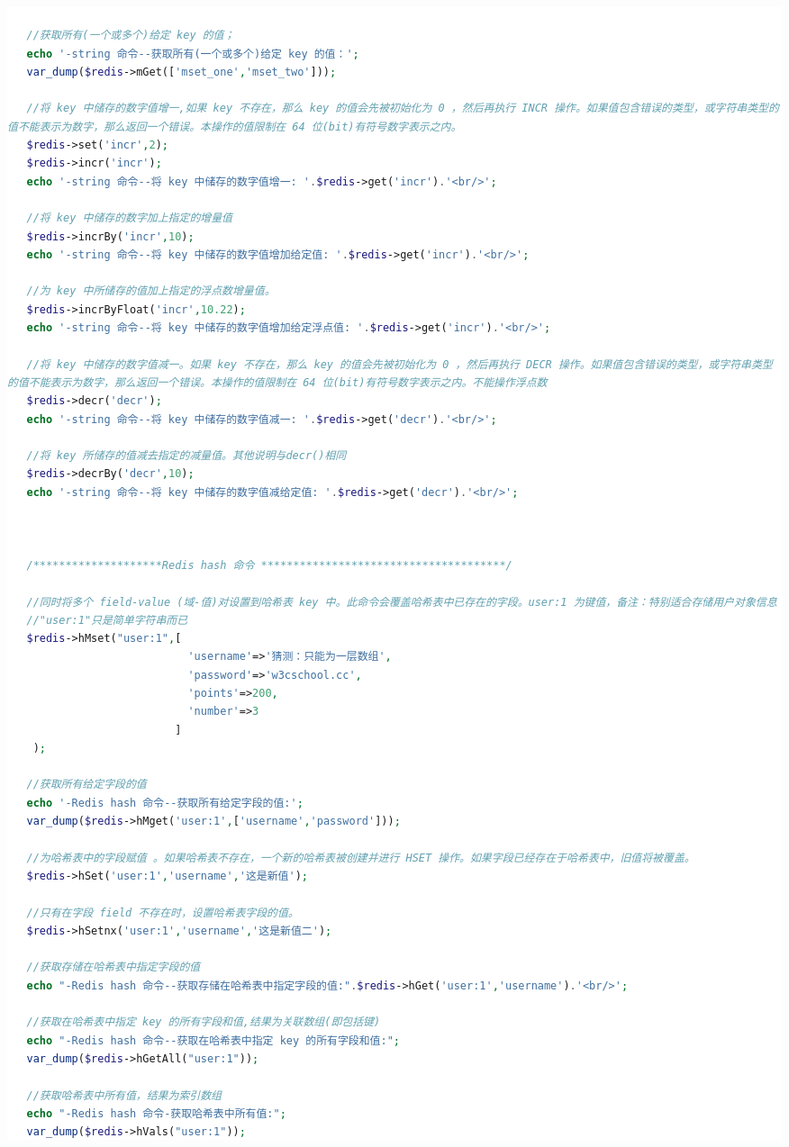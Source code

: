```php

   //获取所有(一个或多个)给定 key 的值；
   echo '-string 命令--获取所有(一个或多个)给定 key 的值：';
   var_dump($redis->mGet(['mset_one','mset_two']));

   //将 key 中储存的数字值增一,如果 key 不存在，那么 key 的值会先被初始化为 0 ，然后再执行 INCR 操作。如果值包含错误的类型，或字符串类型的值不能表示为数字，那么返回一个错误。本操作的值限制在 64 位(bit)有符号数字表示之内。
   $redis->set('incr',2);
   $redis->incr('incr');
   echo '-string 命令--将 key 中储存的数字值增一: '.$redis->get('incr').'<br/>';

   //将 key 中储存的数字加上指定的增量值
   $redis->incrBy('incr',10);
   echo '-string 命令--将 key 中储存的数字值增加给定值: '.$redis->get('incr').'<br/>';

   //为 key 中所储存的值加上指定的浮点数增量值。
   $redis->incrByFloat('incr',10.22);
   echo '-string 命令--将 key 中储存的数字值增加给定浮点值: '.$redis->get('incr').'<br/>';

   //将 key 中储存的数字值减一。如果 key 不存在，那么 key 的值会先被初始化为 0 ，然后再执行 DECR 操作。如果值包含错误的类型，或字符串类型的值不能表示为数字，那么返回一个错误。本操作的值限制在 64 位(bit)有符号数字表示之内。不能操作浮点数
   $redis->decr('decr');
   echo '-string 命令--将 key 中储存的数字值减一: '.$redis->get('decr').'<br/>';

   //将 key 所储存的值减去指定的减量值。其他说明与decr()相同
   $redis->decrBy('decr',10);
   echo '-string 命令--将 key 中储存的数字值减给定值: '.$redis->get('decr').'<br/>';

   
   
   /********************Redis hash 命令 **************************************/

   //同时将多个 field-value (域-值)对设置到哈希表 key 中。此命令会覆盖哈希表中已存在的字段。user:1 为键值，备注：特别适合存储用户对象信息
   //"user:1"只是简单字符串而已
   $redis->hMset("user:1",[
   							'username'=>'猜测：只能为一层数组',
   							'password'=>'w3cschool.cc',
   							'points'=>200,
   							'number'=>3
   						  ]
   	);

   //获取所有给定字段的值
   echo '-Redis hash 命令--获取所有给定字段的值:';
   var_dump($redis->hMget('user:1',['username','password']));

   //为哈希表中的字段赋值 。如果哈希表不存在，一个新的哈希表被创建并进行 HSET 操作。如果字段已经存在于哈希表中，旧值将被覆盖。
   $redis->hSet('user:1','username','这是新值');

   //只有在字段 field 不存在时，设置哈希表字段的值。
   $redis->hSetnx('user:1','username','这是新值二');

   //获取存储在哈希表中指定字段的值
   echo "-Redis hash 命令--获取存储在哈希表中指定字段的值:".$redis->hGet('user:1','username').'<br/>';

   //获取在哈希表中指定 key 的所有字段和值,结果为关联数组(即包括键)
   echo "-Redis hash 命令--获取在哈希表中指定 key 的所有字段和值:";
   var_dump($redis->hGetAll("user:1"));

   //获取哈希表中所有值，结果为索引数组
   echo "-Redis hash 命令-获取哈希表中所有值:";
   var_dump($redis->hVals("user:1"));

```